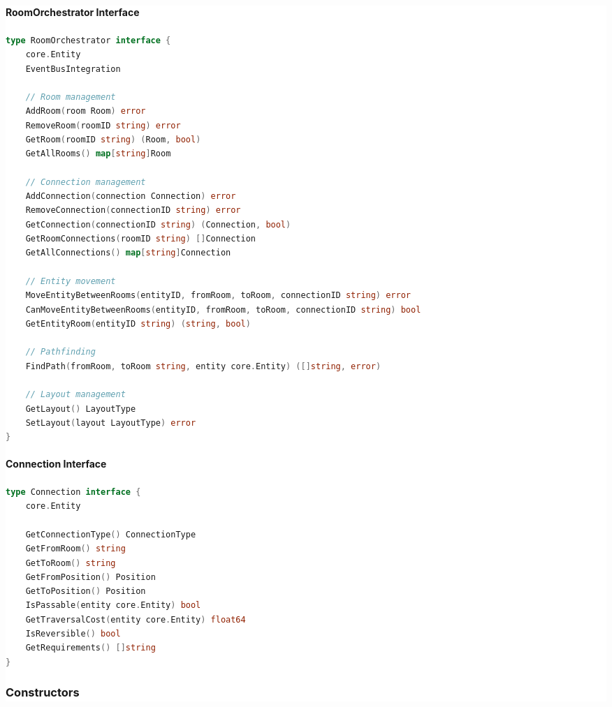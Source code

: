 #### RoomOrchestrator Interface
```go
type RoomOrchestrator interface {
    core.Entity
    EventBusIntegration
    
    // Room management
    AddRoom(room Room) error
    RemoveRoom(roomID string) error
    GetRoom(roomID string) (Room, bool)
    GetAllRooms() map[string]Room
    
    // Connection management
    AddConnection(connection Connection) error
    RemoveConnection(connectionID string) error
    GetConnection(connectionID string) (Connection, bool)
    GetRoomConnections(roomID string) []Connection
    GetAllConnections() map[string]Connection
    
    // Entity movement
    MoveEntityBetweenRooms(entityID, fromRoom, toRoom, connectionID string) error
    CanMoveEntityBetweenRooms(entityID, fromRoom, toRoom, connectionID string) bool
    GetEntityRoom(entityID string) (string, bool)
    
    // Pathfinding
    FindPath(fromRoom, toRoom string, entity core.Entity) ([]string, error)
    
    // Layout management
    GetLayout() LayoutType
    SetLayout(layout LayoutType) error
}
```

#### Connection Interface
```go
type Connection interface {
    core.Entity
    
    GetConnectionType() ConnectionType
    GetFromRoom() string
    GetToRoom() string
    GetFromPosition() Position
    GetToPosition() Position
    IsPassable(entity core.Entity) bool
    GetTraversalCost(entity core.Entity) float64
    IsReversible() bool
    GetRequirements() []string
}
```

### Constructors
